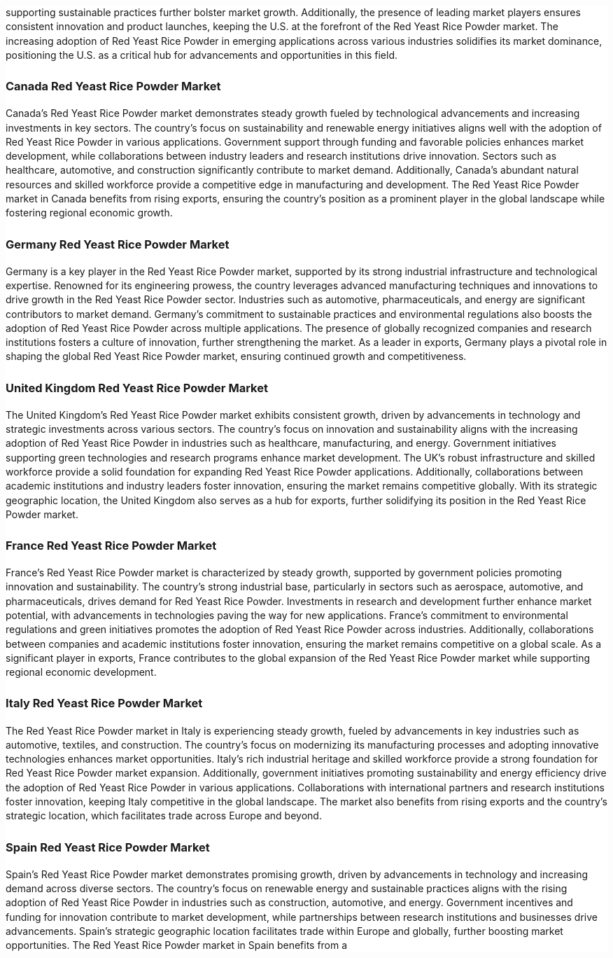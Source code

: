 supporting sustainable practices further bolster market growth. Additionally, the presence of leading market players ensures consistent innovation and product launches, keeping the U.S. at the forefront of the Red Yeast Rice Powder market. The increasing adoption of Red Yeast Rice Powder in emerging applications across various industries solidifies its market dominance, positioning the U.S. as a critical hub for advancements and opportunities in this field.</p><h3>Canada Red Yeast Rice Powder Market</h3><p>Canada&rsquo;s Red Yeast Rice Powder market demonstrates steady growth fueled by technological advancements and increasing investments in key sectors. The country&rsquo;s focus on sustainability and renewable energy initiatives aligns well with the adoption of Red Yeast Rice Powder in various applications. Government support through funding and favorable policies enhances market development, while collaborations between industry leaders and research institutions drive innovation. Sectors such as healthcare, automotive, and construction significantly contribute to market demand. Additionally, Canada&rsquo;s abundant natural resources and skilled workforce provide a competitive edge in manufacturing and development. The Red Yeast Rice Powder market in Canada benefits from rising exports, ensuring the country&rsquo;s position as a prominent player in the global landscape while fostering regional economic growth.</p><h3>Germany Red Yeast Rice Powder Market</h3><p>Germany is a key player in the Red Yeast Rice Powder market, supported by its strong industrial infrastructure and technological expertise. Renowned for its engineering prowess, the country leverages advanced manufacturing techniques and innovations to drive growth in the Red Yeast Rice Powder sector. Industries such as automotive, pharmaceuticals, and energy are significant contributors to market demand. Germany&rsquo;s commitment to sustainable practices and environmental regulations also boosts the adoption of Red Yeast Rice Powder across multiple applications. The presence of globally recognized companies and research institutions fosters a culture of innovation, further strengthening the market. As a leader in exports, Germany plays a pivotal role in shaping the global Red Yeast Rice Powder market, ensuring continued growth and competitiveness.</p><h3>United Kingdom Red Yeast Rice Powder Market</h3><p>The United Kingdom&rsquo;s Red Yeast Rice Powder market exhibits consistent growth, driven by advancements in technology and strategic investments across various sectors. The country&rsquo;s focus on innovation and sustainability aligns with the increasing adoption of Red Yeast Rice Powder in industries such as healthcare, manufacturing, and energy. Government initiatives supporting green technologies and research programs enhance market development. The UK&rsquo;s robust infrastructure and skilled workforce provide a solid foundation for expanding Red Yeast Rice Powder applications. Additionally, collaborations between academic institutions and industry leaders foster innovation, ensuring the market remains competitive globally. With its strategic geographic location, the United Kingdom also serves as a hub for exports, further solidifying its position in the Red Yeast Rice Powder market.</p><h3>France Red Yeast Rice Powder Market</h3><p>France&rsquo;s Red Yeast Rice Powder market is characterized by steady growth, supported by government policies promoting innovation and sustainability. The country&rsquo;s strong industrial base, particularly in sectors such as aerospace, automotive, and pharmaceuticals, drives demand for Red Yeast Rice Powder. Investments in research and development further enhance market potential, with advancements in technologies paving the way for new applications. France&rsquo;s commitment to environmental regulations and green initiatives promotes the adoption of Red Yeast Rice Powder across industries. Additionally, collaborations between companies and academic institutions foster innovation, ensuring the market remains competitive on a global scale. As a significant player in exports, France contributes to the global expansion of the Red Yeast Rice Powder market while supporting regional economic development.</p><h3>Italy Red Yeast Rice Powder Market</h3><p>The Red Yeast Rice Powder market in Italy is experiencing steady growth, fueled by advancements in key industries such as automotive, textiles, and construction. The country&rsquo;s focus on modernizing its manufacturing processes and adopting innovative technologies enhances market opportunities. Italy&rsquo;s rich industrial heritage and skilled workforce provide a strong foundation for Red Yeast Rice Powder market expansion. Additionally, government initiatives promoting sustainability and energy efficiency drive the adoption of Red Yeast Rice Powder in various applications. Collaborations with international partners and research institutions foster innovation, keeping Italy competitive in the global landscape. The market also benefits from rising exports and the country&rsquo;s strategic location, which facilitates trade across Europe and beyond.</p><h3>Spain Red Yeast Rice Powder Market</h3><p>Spain&rsquo;s Red Yeast Rice Powder market demonstrates promising growth, driven by advancements in technology and increasing demand across diverse sectors. The country&rsquo;s focus on renewable energy and sustainable practices aligns with the rising adoption of Red Yeast Rice Powder in industries such as construction, automotive, and energy. Government incentives and funding for innovation contribute to market development, while partnerships between research institutions and businesses drive advancements. Spain&rsquo;s strategic geographic location facilitates trade within Europe and globally, further boosting market opportunities. The Red Yeast Rice Powder market in Spain benefits from a